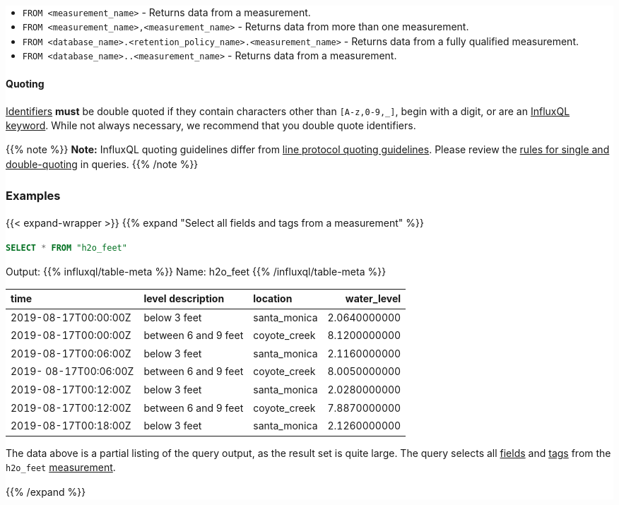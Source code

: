 - `FROM <measurement_name>` - Returns data from a measurement.
- `FROM <measurement_name>,<measurement_name>` - Returns data from more than one measurement.
- `FROM <database_name>.<retention_policy_name>.<measurement_name>` - Returns data from a fully qualified measurement.
- `FROM <database_name>..<measurement_name>` - Returns data from a measurement.

#### Quoting

[Identifiers](/influxdb/version/reference/syntax/influxql/spec/#identifiers) **must** be double quoted if they contain characters other than `[A-z,0-9,_]`,
begin with a digit, or are an [InfluxQL keyword](https://github.com/influxdata/influxql/blob/master/README.md#keywords).
While not always necessary, we recommend that you double quote identifiers.

{{% note %}}
**Note:** InfluxQL quoting guidelines differ from [line protocol quoting guidelines](/influxdb/version/reference/syntax/line-protocol/#quotes).
Please review the [rules for single and double-quoting](/influxdb/version/reference/syntax/line-protocol/#quotes) in queries.
{{% /note %}}

### Examples

{{< expand-wrapper >}}
{{% expand "Select all fields and tags from a measurement" %}}

```sql
SELECT * FROM "h2o_feet"
```
Output:
{{% influxql/table-meta %}}
Name: h2o_feet
{{% /influxql/table-meta %}}

| time   | level description | location | water_level |
| :-------------- |:----------------------| :-------------------| ------------------:|
| 2019-08-17T00:00:00Z | below 3 feet |santa_monica | 2.0640000000|
| 2019-08-17T00:00:00Z | between 6 and 9 feet | coyote_creek | 8.1200000000|
| 2019-08-17T00:06:00Z | below 3 feet| santa_monica | 2.1160000000|
| 2019- 08-17T00:06:00Z | between 6 and 9 feet |coyote_creek |8.0050000000|
| 2019-08-17T00:12:00Z | below 3 feet | santa_monica | 2.0280000000|
| 2019-08-17T00:12:00Z | between 6 and 9 feet | coyote_creek | 7.8870000000|
| 2019-08-17T00:18:00Z | below 3 feet |santa_monica | 2.1260000000|

The data above is a partial listing of the query output, as the result set is quite large. The query selects all [fields](/influxdb/version/reference/glossary/#field) and
[tags](/influxdb/version/reference/glossary/#tag) from the `h2o_feet`
[measurement](/influxdb/version/reference/glossary/#measurement).

{{% /expand %}}
